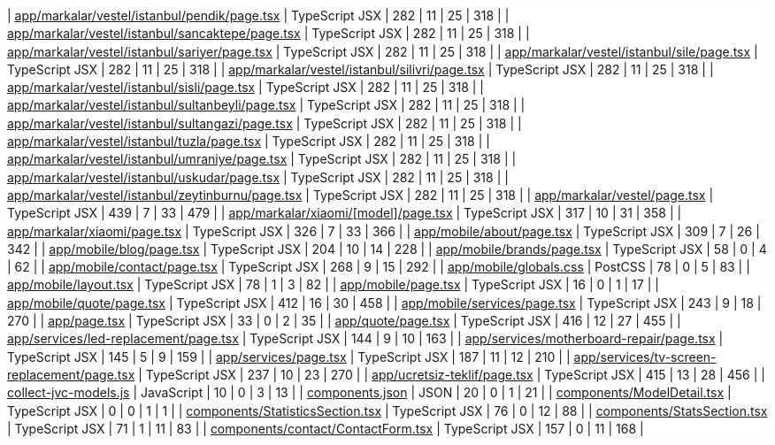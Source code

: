 | [app/markalar/vestel/istanbul/pendik/page.tsx](/app/markalar/vestel/istanbul/pendik/page.tsx) | TypeScript JSX | 282 | 11 | 25 | 318 |
| [app/markalar/vestel/istanbul/sancaktepe/page.tsx](/app/markalar/vestel/istanbul/sancaktepe/page.tsx) | TypeScript JSX | 282 | 11 | 25 | 318 |
| [app/markalar/vestel/istanbul/sariyer/page.tsx](/app/markalar/vestel/istanbul/sariyer/page.tsx) | TypeScript JSX | 282 | 11 | 25 | 318 |
| [app/markalar/vestel/istanbul/sile/page.tsx](/app/markalar/vestel/istanbul/sile/page.tsx) | TypeScript JSX | 282 | 11 | 25 | 318 |
| [app/markalar/vestel/istanbul/silivri/page.tsx](/app/markalar/vestel/istanbul/silivri/page.tsx) | TypeScript JSX | 282 | 11 | 25 | 318 |
| [app/markalar/vestel/istanbul/sisli/page.tsx](/app/markalar/vestel/istanbul/sisli/page.tsx) | TypeScript JSX | 282 | 11 | 25 | 318 |
| [app/markalar/vestel/istanbul/sultanbeyli/page.tsx](/app/markalar/vestel/istanbul/sultanbeyli/page.tsx) | TypeScript JSX | 282 | 11 | 25 | 318 |
| [app/markalar/vestel/istanbul/sultangazi/page.tsx](/app/markalar/vestel/istanbul/sultangazi/page.tsx) | TypeScript JSX | 282 | 11 | 25 | 318 |
| [app/markalar/vestel/istanbul/tuzla/page.tsx](/app/markalar/vestel/istanbul/tuzla/page.tsx) | TypeScript JSX | 282 | 11 | 25 | 318 |
| [app/markalar/vestel/istanbul/umraniye/page.tsx](/app/markalar/vestel/istanbul/umraniye/page.tsx) | TypeScript JSX | 282 | 11 | 25 | 318 |
| [app/markalar/vestel/istanbul/uskudar/page.tsx](/app/markalar/vestel/istanbul/uskudar/page.tsx) | TypeScript JSX | 282 | 11 | 25 | 318 |
| [app/markalar/vestel/istanbul/zeytinburnu/page.tsx](/app/markalar/vestel/istanbul/zeytinburnu/page.tsx) | TypeScript JSX | 282 | 11 | 25 | 318 |
| [app/markalar/vestel/page.tsx](/app/markalar/vestel/page.tsx) | TypeScript JSX | 439 | 7 | 33 | 479 |
| [app/markalar/xiaomi/\[model\]/page.tsx](/app/markalar/xiaomi/%5Bmodel%5D/page.tsx) | TypeScript JSX | 317 | 10 | 31 | 358 |
| [app/markalar/xiaomi/page.tsx](/app/markalar/xiaomi/page.tsx) | TypeScript JSX | 326 | 7 | 33 | 366 |
| [app/mobile/about/page.tsx](/app/mobile/about/page.tsx) | TypeScript JSX | 309 | 7 | 26 | 342 |
| [app/mobile/blog/page.tsx](/app/mobile/blog/page.tsx) | TypeScript JSX | 204 | 10 | 14 | 228 |
| [app/mobile/brands/page.tsx](/app/mobile/brands/page.tsx) | TypeScript JSX | 58 | 0 | 4 | 62 |
| [app/mobile/contact/page.tsx](/app/mobile/contact/page.tsx) | TypeScript JSX | 268 | 9 | 15 | 292 |
| [app/mobile/globals.css](/app/mobile/globals.css) | PostCSS | 78 | 0 | 5 | 83 |
| [app/mobile/layout.tsx](/app/mobile/layout.tsx) | TypeScript JSX | 78 | 1 | 3 | 82 |
| [app/mobile/page.tsx](/app/mobile/page.tsx) | TypeScript JSX | 16 | 0 | 1 | 17 |
| [app/mobile/quote/page.tsx](/app/mobile/quote/page.tsx) | TypeScript JSX | 412 | 16 | 30 | 458 |
| [app/mobile/services/page.tsx](/app/mobile/services/page.tsx) | TypeScript JSX | 243 | 9 | 18 | 270 |
| [app/page.tsx](/app/page.tsx) | TypeScript JSX | 33 | 0 | 2 | 35 |
| [app/quote/page.tsx](/app/quote/page.tsx) | TypeScript JSX | 416 | 12 | 27 | 455 |
| [app/services/led-replacement/page.tsx](/app/services/led-replacement/page.tsx) | TypeScript JSX | 144 | 9 | 10 | 163 |
| [app/services/motherboard-repair/page.tsx](/app/services/motherboard-repair/page.tsx) | TypeScript JSX | 145 | 5 | 9 | 159 |
| [app/services/page.tsx](/app/services/page.tsx) | TypeScript JSX | 187 | 11 | 12 | 210 |
| [app/services/tv-screen-replacement/page.tsx](/app/services/tv-screen-replacement/page.tsx) | TypeScript JSX | 237 | 10 | 23 | 270 |
| [app/ucretsiz-teklif/page.tsx](/app/ucretsiz-teklif/page.tsx) | TypeScript JSX | 415 | 13 | 28 | 456 |
| [collect-jvc-models.js](/collect-jvc-models.js) | JavaScript | 10 | 0 | 3 | 13 |
| [components.json](/components.json) | JSON | 20 | 0 | 1 | 21 |
| [components/ModelDetail.tsx](/components/ModelDetail.tsx) | TypeScript JSX | 0 | 0 | 1 | 1 |
| [components/StatisticsSection.tsx](/components/StatisticsSection.tsx) | TypeScript JSX | 76 | 0 | 12 | 88 |
| [components/StatsSection.tsx](/components/StatsSection.tsx) | TypeScript JSX | 71 | 1 | 11 | 83 |
| [components/contact/ContactForm.tsx](/components/contact/ContactForm.tsx) | TypeScript JSX | 157 | 0 | 11 | 168 |